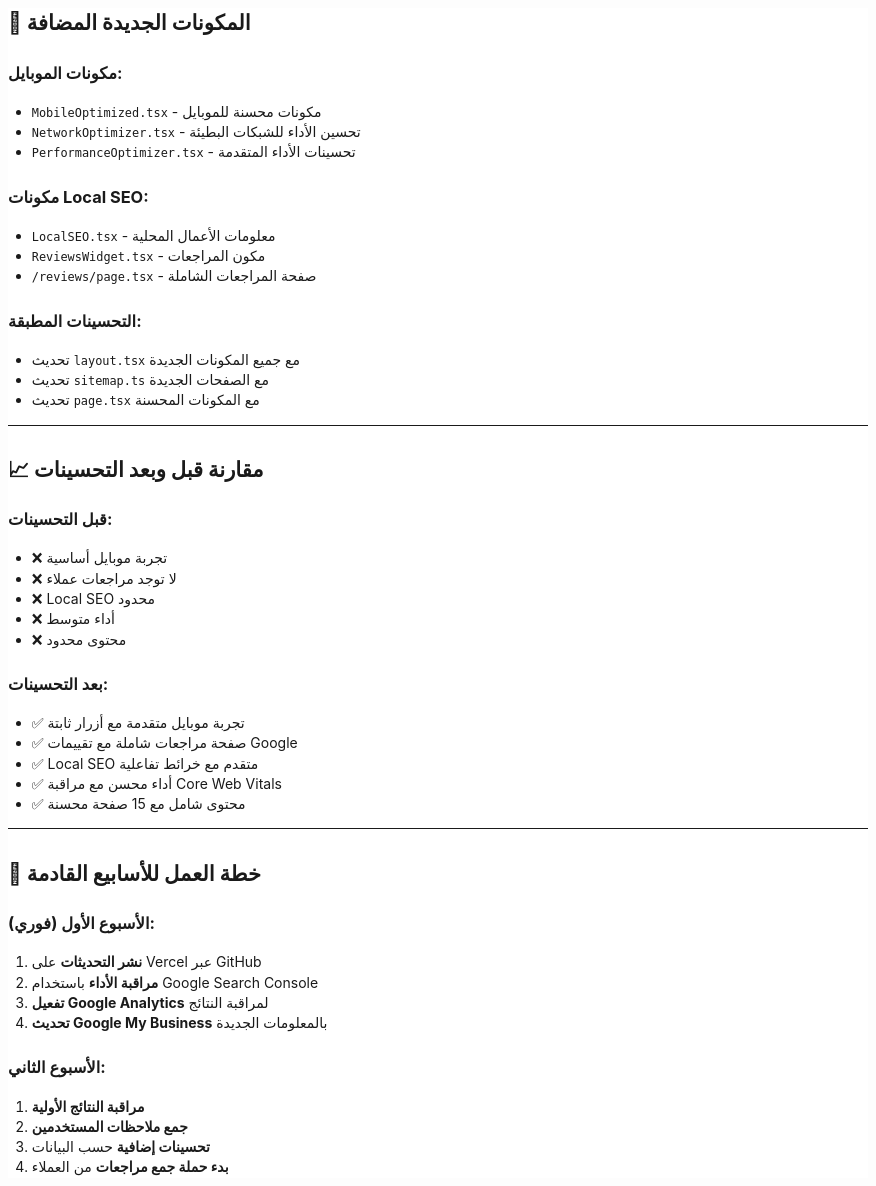 
## 🔧 **المكونات الجديدة المضافة**

### **مكونات الموبايل:**
- `MobileOptimized.tsx` - مكونات محسنة للموبايل
- `NetworkOptimizer.tsx` - تحسين الأداء للشبكات البطيئة
- `PerformanceOptimizer.tsx` - تحسينات الأداء المتقدمة

### **مكونات Local SEO:**
- `LocalSEO.tsx` - معلومات الأعمال المحلية
- `ReviewsWidget.tsx` - مكون المراجعات
- `/reviews/page.tsx` - صفحة المراجعات الشاملة

### **التحسينات المطبقة:**
- تحديث `layout.tsx` مع جميع المكونات الجديدة
- تحديث `sitemap.ts` مع الصفحات الجديدة
- تحديث `page.tsx` مع المكونات المحسنة

---

## 📈 **مقارنة قبل وبعد التحسينات**

### **قبل التحسينات:**
- ❌ تجربة موبايل أساسية
- ❌ لا توجد مراجعات عملاء
- ❌ Local SEO محدود
- ❌ أداء متوسط
- ❌ محتوى محدود

### **بعد التحسينات:**
- ✅ تجربة موبايل متقدمة مع أزرار ثابتة
- ✅ صفحة مراجعات شاملة مع تقييمات Google
- ✅ Local SEO متقدم مع خرائط تفاعلية
- ✅ أداء محسن مع مراقبة Core Web Vitals
- ✅ محتوى شامل مع 15 صفحة محسنة

---

## 🚀 **خطة العمل للأسابيع القادمة**

### **الأسبوع الأول (فوري):**
1. **نشر التحديثات** على Vercel عبر GitHub
2. **مراقبة الأداء** باستخدام Google Search Console
3. **تفعيل Google Analytics** لمراقبة النتائج
4. **تحديث Google My Business** بالمعلومات الجديدة

### **الأسبوع الثاني:**
1. **مراقبة النتائج الأولية**
2. **جمع ملاحظات المستخدمين**
3. **تحسينات إضافية** حسب البيانات
4. **بدء حملة جمع مراجعات** من العملاء
